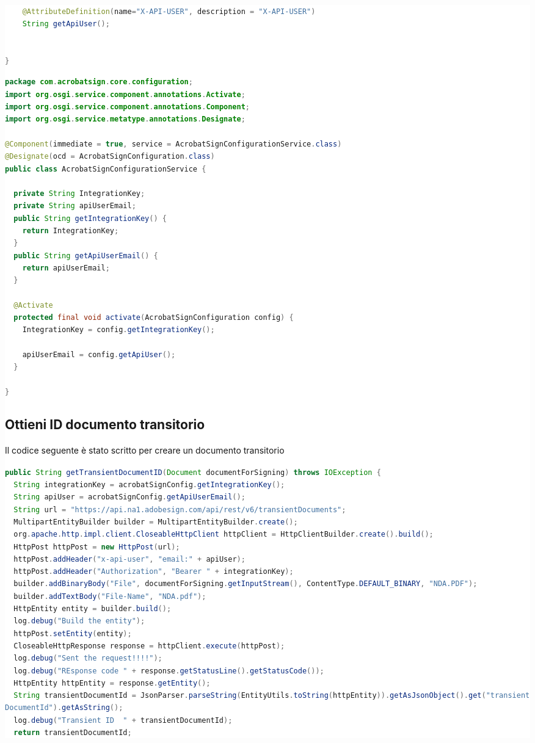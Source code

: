 ```java
    @AttributeDefinition(name="X-API-USER", description = "X-API-USER")
    String getApiUser();


}
```

```java
package com.acrobatsign.core.configuration;
import org.osgi.service.component.annotations.Activate;
import org.osgi.service.component.annotations.Component;
import org.osgi.service.metatype.annotations.Designate;

@Component(immediate = true, service = AcrobatSignConfigurationService.class)
@Designate(ocd = AcrobatSignConfiguration.class)
public class AcrobatSignConfigurationService {

  private String IntegrationKey;
  private String apiUserEmail;
  public String getIntegrationKey() {
    return IntegrationKey;
  }
  public String getApiUserEmail() {
    return apiUserEmail;
  }

  @Activate
  protected final void activate(AcrobatSignConfiguration config) {
    IntegrationKey = config.getIntegrationKey();

    apiUserEmail = config.getApiUser();
  }

}
```

## Ottieni ID documento transitorio

Il codice seguente è stato scritto per creare un documento transitorio

```java
public String getTransientDocumentID(Document documentForSigning) throws IOException {
  String integrationKey = acrobatSignConfig.getIntegrationKey();
  String apiUser = acrobatSignConfig.getApiUserEmail();
  String url = "https://api.na1.adobesign.com/api/rest/v6/transientDocuments";
  MultipartEntityBuilder builder = MultipartEntityBuilder.create();
  org.apache.http.impl.client.CloseableHttpClient httpClient = HttpClientBuilder.create().build();
  HttpPost httpPost = new HttpPost(url);
  httpPost.addHeader("x-api-user", "email:" + apiUser);
  httpPost.addHeader("Authorization", "Bearer " + integrationKey);
  builder.addBinaryBody("File", documentForSigning.getInputStream(), ContentType.DEFAULT_BINARY, "NDA.PDF");
  builder.addTextBody("File-Name", "NDA.pdf");
  HttpEntity entity = builder.build();
  log.debug("Build the entity");
  httpPost.setEntity(entity);
  CloseableHttpResponse response = httpClient.execute(httpPost);
  log.debug("Sent the request!!!!");
  log.debug("REsponse code " + response.getStatusLine().getStatusCode());
  HttpEntity httpEntity = response.getEntity();
  String transientDocumentId = JsonParser.parseString(EntityUtils.toString(httpEntity)).getAsJsonObject().get("transientDocumentId").getAsString();
  log.debug("Transient ID  " + transientDocumentId);
  return transientDocumentId;
```